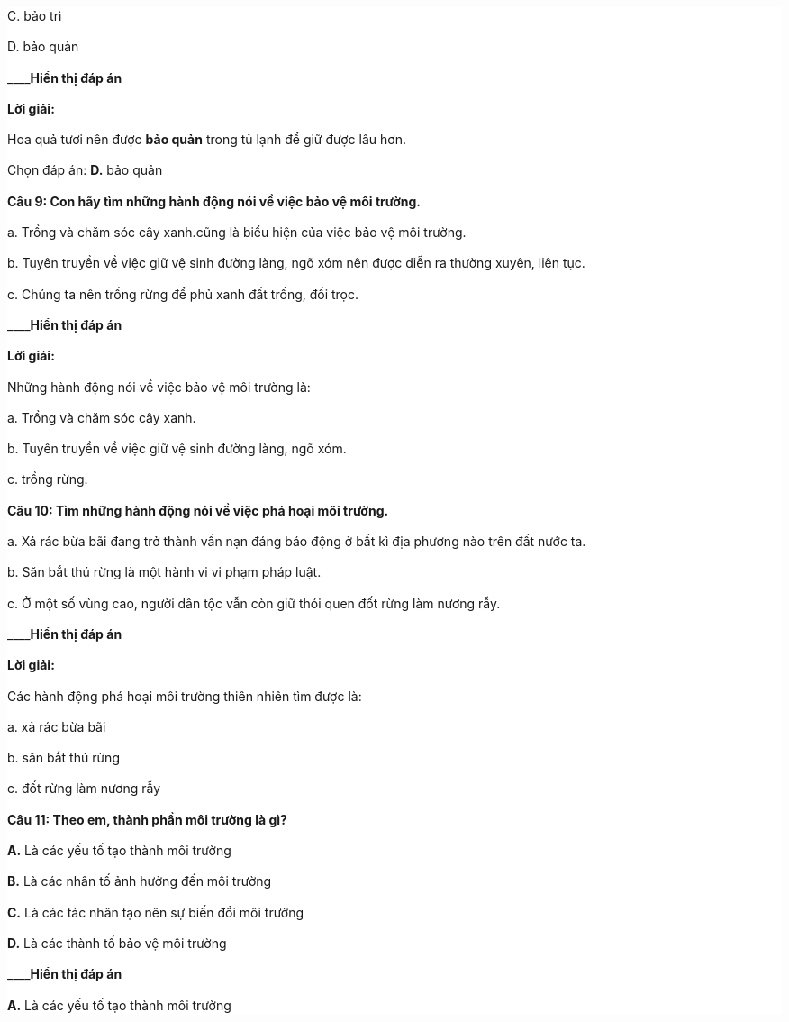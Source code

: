 C. bảo trì

D. bảo quản

____**Hiển thị đáp án**

**Lời giải:**

Hoa quả tươi nên được **bảo quản** trong tủ lạnh để giữ được lâu hơn.

Chọn đáp án: **D.** bảo quản

**Câu 9: Con hãy tìm những hành động nói về việc bảo vệ môi trường.**

a. Trồng và chăm sóc cây xanh.cũng là biểu hiện của việc bảo vệ môi trường.

b. Tuyên truyền về việc giữ vệ sinh đường làng, ngõ xóm nên được diễn ra thường xuyên, liên tục.

c. Chúng ta nên trồng rừng để phủ xanh đất trống, đồi trọc. 

____**Hiển thị đáp án**

**Lời giải:**

Những hành động nói về việc bảo vệ môi trường là:

a. Trồng và chăm sóc cây xanh.

b. Tuyên truyền về việc giữ vệ sinh đường làng, ngõ xóm.

c. trồng rừng.

**Câu 10: Tìm những hành động nói về việc phá hoại môi trường.**

a. Xả rác bừa bãi đang trở thành vấn nạn đáng báo động ở bất kì địa phương nào trên đất nước ta.

b. Săn bắt thú rừng là một hành vi vi phạm pháp luật.

c. Ở một số vùng cao, người dân tộc vẫn còn giữ thói quen đốt rừng làm nương rẫy. 

____**Hiển thị đáp án**

**Lời giải:**

Các hành động phá hoại môi trường thiên nhiên tìm được là:

a. xả rác bừa bãi

b. săn bắt thú rừng

c. đốt rừng làm nương rẫy

**Câu 11: Theo em, thành phần môi trường là gì?**

**A.** Là các yếu tố tạo thành môi trường

**B.** Là các nhân tố ảnh hưởng đến môi trường

**C.** Là các tác nhân tạo nên sự biến đổi môi trường

**D.** Là các thành tố bảo vệ môi trường

____**Hiển thị đáp án**

**A.** Là các yếu tố tạo thành môi trường
